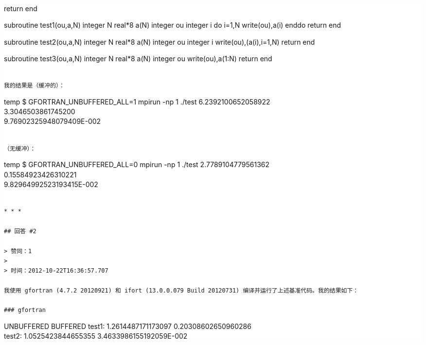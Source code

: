   return
  end

  subroutine test1(ou,a,N)
  integer N
  real*8 a(N)
  integer ou
  integer i
  do i=1,N
     write(ou),a(i)
  enddo
  return
  end

  subroutine test2(ou,a,N)
  integer N
  real*8 a(N)
  integer ou
  integer i
  write(ou),(a(i),i=1,N)
  return
  end

  subroutine test3(ou,a,N)
  integer N
  real*8 a(N)
  integer ou
  write(ou),a(1:N)
  return
  end 
```

我的结果是（缓冲的）：

```
temp $ GFORTRAN_UNBUFFERED_ALL=1 mpirun -np 1 ./test
   6.2392100652058922     
   3.3046503861745200     
   9.76902325948079409E-002 
```

（无缓冲）：

```
temp $ GFORTRAN_UNBUFFERED_ALL=0 mpirun -np 1 ./test
  2.7789104779561362     
  0.15584923426310221     
  9.82964992523193415E-002 
```

* * *

## 回答 #2

> 赞同：1
> 
> 时间：2012-10-22T16:36:57.707

我使用 gfortran (4.7.2 20120921) 和 ifort (13.0.0.079 Build 20120731) 编译并运行了上述基准代码。我的结果如下：

### gfortran

```
 UNBUFFERED                BUFFERED
test1:    1.2614487171173097        0.20308602650960286     
test2:    1.0525423844655355        3.4633986155192059E-002